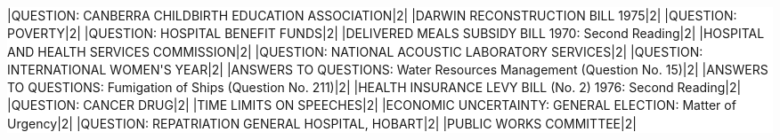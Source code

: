 |QUESTION: CANBERRA CHILDBIRTH EDUCATION ASSOCIATION|2|
|DARWIN RECONSTRUCTION BILL 1975|2|
|QUESTION: POVERTY|2|
|QUESTION: HOSPITAL BENEFIT FUNDS|2|
|DELIVERED MEALS SUBSIDY BILL 1970: Second Reading|2|
|HOSPITAL AND HEALTH SERVICES COMMISSION|2|
|QUESTION: NATIONAL ACOUSTIC LABORATORY SERVICES|2|
|QUESTION: INTERNATIONAL WOMEN'S YEAR|2|
|ANSWERS TO QUESTIONS: Water Resources Management (Question No. 15)|2|
|ANSWERS TO QUESTIONS: Fumigation of Ships (Question No. 211)|2|
|HEALTH INSURANCE LEVY BILL (No. 2) 1976: Second Reading|2|
|QUESTION: CANCER DRUG|2|
|TIME LIMITS ON SPEECHES|2|
|ECONOMIC UNCERTAINTY: GENERAL ELECTION: Matter of Urgency|2|
|QUESTION: REPATRIATION GENERAL HOSPITAL, HOBART|2|
|PUBLIC WORKS COMMITTEE|2|
